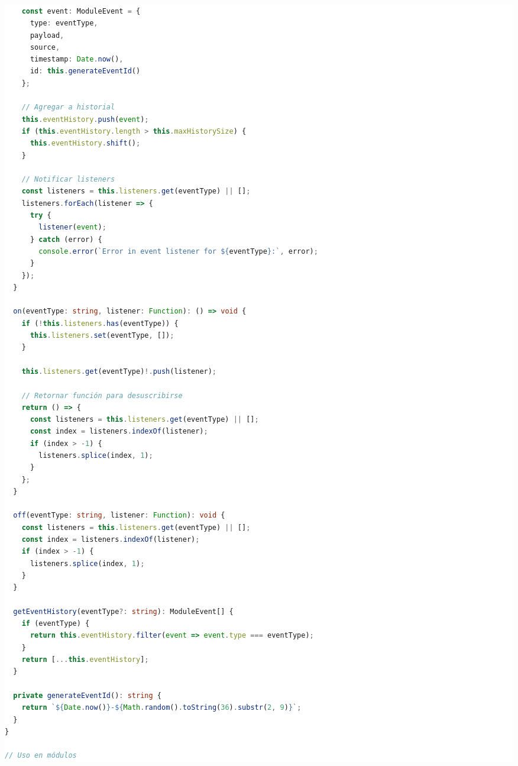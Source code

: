 ```typescript
    const event: ModuleEvent = {
      type: eventType,
      payload,
      source,
      timestamp: Date.now(),
      id: this.generateEventId()
    };
    
    // Agregar a historial
    this.eventHistory.push(event);
    if (this.eventHistory.length > this.maxHistorySize) {
      this.eventHistory.shift();
    }
    
    // Notificar listeners
    const listeners = this.listeners.get(eventType) || [];
    listeners.forEach(listener => {
      try {
        listener(event);
      } catch (error) {
        console.error(`Error in event listener for ${eventType}:`, error);
      }
    });
  }
  
  on(eventType: string, listener: Function): () => void {
    if (!this.listeners.has(eventType)) {
      this.listeners.set(eventType, []);
    }
    
    this.listeners.get(eventType)!.push(listener);
    
    // Retornar función para desuscribirse
    return () => {
      const listeners = this.listeners.get(eventType) || [];
      const index = listeners.indexOf(listener);
      if (index > -1) {
        listeners.splice(index, 1);
      }
    };
  }
  
  off(eventType: string, listener: Function): void {
    const listeners = this.listeners.get(eventType) || [];
    const index = listeners.indexOf(listener);
    if (index > -1) {
      listeners.splice(index, 1);
    }
  }
  
  getEventHistory(eventType?: string): ModuleEvent[] {
    if (eventType) {
      return this.eventHistory.filter(event => event.type === eventType);
    }
    return [...this.eventHistory];
  }
  
  private generateEventId(): string {
    return `${Date.now()}-${Math.random().toString(36).substr(2, 9)}`;
  }
}

// Uso en módulos
```